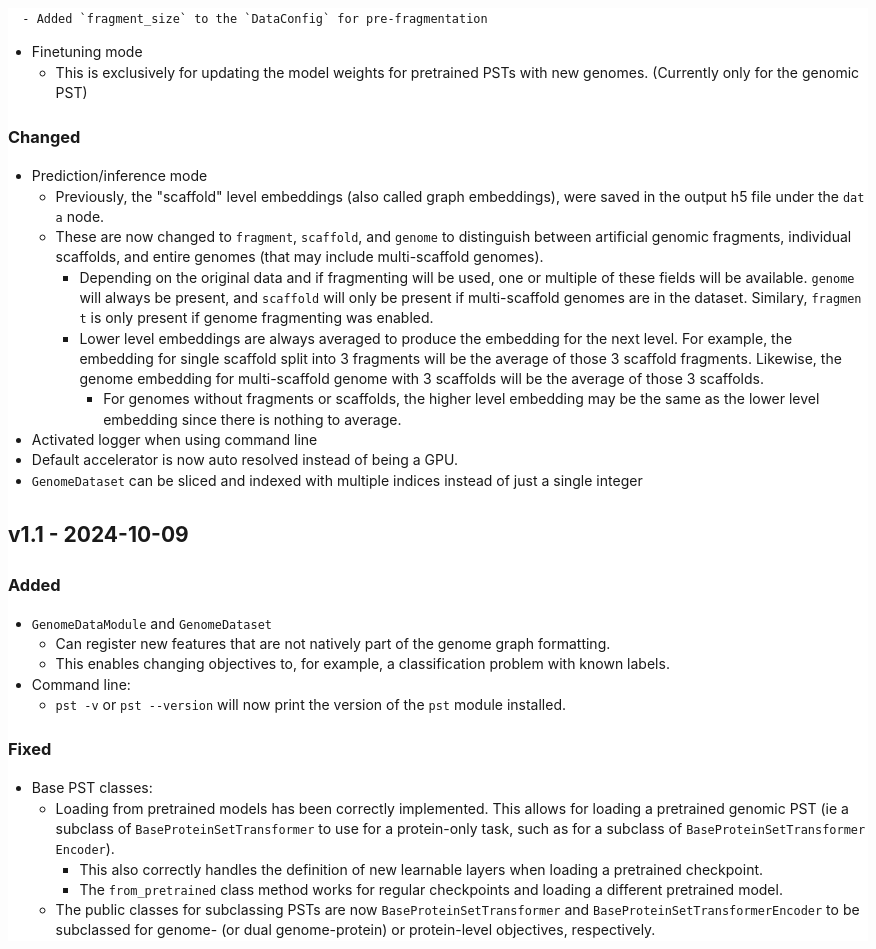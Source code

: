       - Added `fragment_size` to the `DataConfig` for pre-fragmentation
- Finetuning mode
  - This is exclusively for updating the model weights for pretrained PSTs with new genomes. (Currently only for the genomic PST)
  
### Changed

- Prediction/inference mode
  - Previously, the "scaffold" level embeddings (also called graph embeddings), were saved in the output h5 file under the `data` node.
  - These are now changed to `fragment`, `scaffold`, and `genome` to distinguish between artificial genomic fragments, individual scaffolds, and entire genomes (that may include multi-scaffold genomes).
    - Depending on the original data and if fragmenting will be used, one or multiple of these fields will be available. `genome` will always be present, and `scaffold` will only be present if multi-scaffold genomes are in the dataset. Similary, `fragment` is only present if genome fragmenting was enabled.
    - Lower level embeddings are always averaged to produce the embedding for the next level. For example, the embedding for single scaffold split into 3 fragments will be the average of those 3 scaffold fragments. Likewise, the genome embedding for multi-scaffold genome with 3 scaffolds will be the average of those 3 scaffolds.
      - For genomes without fragments or scaffolds, the higher level embedding may be the same as the lower level embedding since there is nothing to average.
- Activated logger when using command line
- Default accelerator is now auto resolved instead of being a GPU.
- `GenomeDataset` can be sliced and indexed with multiple indices instead of just a single integer

## v1.1 - 2024-10-09

### Added

- `GenomeDataModule` and `GenomeDataset`
  - Can register new features that are not natively part of the genome graph formatting.
  - This enables changing objectives to, for example, a classification problem with known labels.
- Command line:
  - `pst -v` or `pst --version` will now print the version of the `pst` module installed.

### Fixed

- Base PST classes:
  - Loading from pretrained models has been correctly implemented. This allows for loading a pretrained genomic PST (ie a subclass of `BaseProteinSetTransformer` to use for a protein-only task, such as for a subclass of `BaseProteinSetTransformerEncoder`).
    - This also correctly handles the definition of new learnable layers when loading a pretrained checkpoint.
    - The `from_pretrained` class method works for regular checkpoints and loading a different pretrained model.
  - The public classes for subclassing PSTs are now `BaseProteinSetTransformer` and `BaseProteinSetTransformerEncoder` to be subclassed for genome- (or dual genome-protein) or protein-level objectives, respectively.
